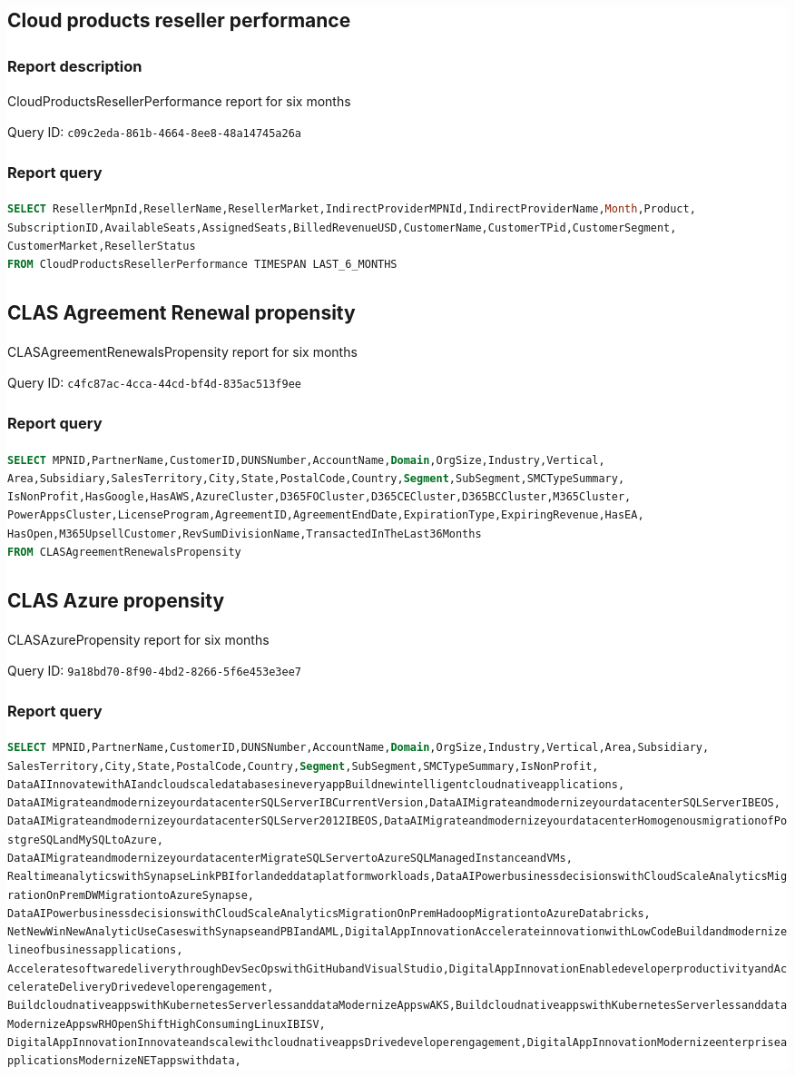 ## Cloud products reseller performance

### Report description

CloudProductsResellerPerformance report for six months

Query ID: `c09c2eda-861b-4664-8ee8-48a14745a26a`

### Report query

```sql
SELECT ResellerMpnId,ResellerName,ResellerMarket,IndirectProviderMPNId,IndirectProviderName,Month,Product,
SubscriptionID,AvailableSeats,AssignedSeats,BilledRevenueUSD,CustomerName,CustomerTPid,CustomerSegment,
CustomerMarket,ResellerStatus
FROM CloudProductsResellerPerformance TIMESPAN LAST_6_MONTHS
```

## CLAS Agreement Renewal propensity

CLASAgreementRenewalsPropensity report for six months

Query ID: `c4fc87ac-4cca-44cd-bf4d-835ac513f9ee`

### Report query

```sql
SELECT MPNID,PartnerName,CustomerID,DUNSNumber,AccountName,Domain,OrgSize,Industry,Vertical,
Area,Subsidiary,SalesTerritory,City,State,PostalCode,Country,Segment,SubSegment,SMCTypeSummary,
IsNonProfit,HasGoogle,HasAWS,AzureCluster,D365FOCluster,D365CECluster,D365BCCluster,M365Cluster,
PowerAppsCluster,LicenseProgram,AgreementID,AgreementEndDate,ExpirationType,ExpiringRevenue,HasEA,
HasOpen,M365UpsellCustomer,RevSumDivisionName,TransactedInTheLast36Months
FROM CLASAgreementRenewalsPropensity
```

## CLAS Azure propensity

CLASAzurePropensity report for six months

Query ID: `9a18bd70-8f90-4bd2-8266-5f6e453e3ee7`

### Report query

```sql
SELECT MPNID,PartnerName,CustomerID,DUNSNumber,AccountName,Domain,OrgSize,Industry,Vertical,Area,Subsidiary,
SalesTerritory,City,State,PostalCode,Country,Segment,SubSegment,SMCTypeSummary,IsNonProfit,
DataAIInnovatewithAIandcloudscaledatabasesineveryappBuildnewintelligentcloudnativeapplications,
DataAIMigrateandmodernizeyourdatacenterSQLServerIBCurrentVersion,DataAIMigrateandmodernizeyourdatacenterSQLServerIBEOS,
DataAIMigrateandmodernizeyourdatacenterSQLServer2012IBEOS,DataAIMigrateandmodernizeyourdatacenterHomogenousmigrationofPostgreSQLandMySQLtoAzure,
DataAIMigrateandmodernizeyourdatacenterMigrateSQLServertoAzureSQLManagedInstanceandVMs,
RealtimeanalyticswithSynapseLinkPBIforlandeddataplatformworkloads,DataAIPowerbusinessdecisionswithCloudScaleAnalyticsMigrationOnPremDWMigrationtoAzureSynapse,
DataAIPowerbusinessdecisionswithCloudScaleAnalyticsMigrationOnPremHadoopMigrationtoAzureDatabricks,
NetNewWinNewAnalyticUseCaseswithSynapseandPBIandAML,DigitalAppInnovationAccelerateinnovationwithLowCodeBuildandmodernizelineofbusinessapplications,
AcceleratesoftwaredeliverythroughDevSecOpswithGitHubandVisualStudio,DigitalAppInnovationEnabledeveloperproductivityandAccelerateDeliveryDrivedeveloperengagement,
BuildcloudnativeappswithKubernetesServerlessanddataModernizeAppswAKS,BuildcloudnativeappswithKubernetesServerlessanddataModernizeAppswRHOpenShiftHighConsumingLinuxIBISV,
DigitalAppInnovationInnovateandscalewithcloudnativeappsDrivedeveloperengagement,DigitalAppInnovationModernizeenterpriseapplicationsModernizeNETappswithdata,
```